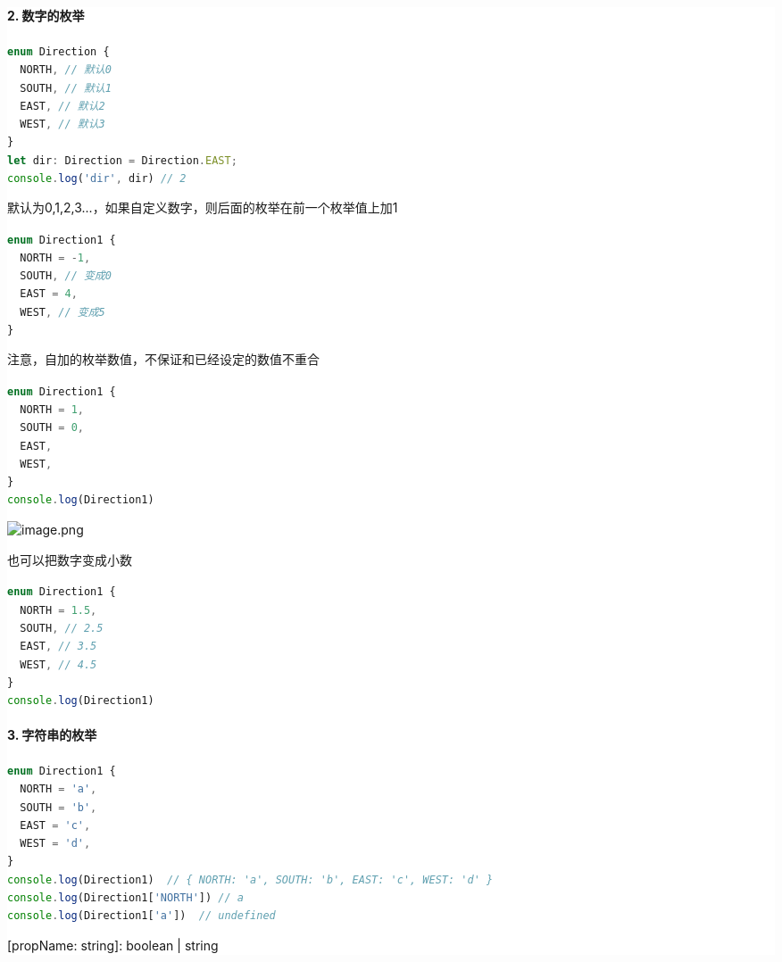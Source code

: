 #### 2. 数字的枚举
```TypeScript
enum Direction {
  NORTH, // 默认0
  SOUTH, // 默认1
  EAST, // 默认2
  WEST, // 默认3
}
let dir: Direction = Direction.EAST;
console.log('dir', dir) // 2
```
默认为0,1,2,3...，如果自定义数字，则后面的枚举在前一个枚举值上加1

```TypeScript
enum Direction1 {
  NORTH = -1,
  SOUTH, // 变成0
  EAST = 4,
  WEST, // 变成5
}
```
注意，自加的枚举数值，不保证和已经设定的数值不重合
```TypeScript
enum Direction1 {
  NORTH = 1,
  SOUTH = 0,
  EAST,
  WEST,
}
console.log(Direction1)
```
![image.png](https://p6-juejin.byteimg.com/tos-cn-i-k3u1fbpfcp/9186adfac53347e0abee7e2859e5bc9d~tplv-k3u1fbpfcp-watermark.image)

也可以把数字变成小数
```TypeScript
enum Direction1 {
  NORTH = 1.5,
  SOUTH, // 2.5
  EAST, // 3.5
  WEST, // 4.5
}
console.log(Direction1)
```
#### 3. 字符串的枚举
```TypeScript
enum Direction1 {
  NORTH = 'a',
  SOUTH = 'b', 
  EAST = 'c', 
  WEST = 'd', 
}
console.log(Direction1)  // { NORTH: 'a', SOUTH: 'b', EAST: 'c', WEST: 'd' }
console.log(Direction1['NORTH']) // a
console.log(Direction1['a'])  // undefined
```


  [propName: string]: boolean | string